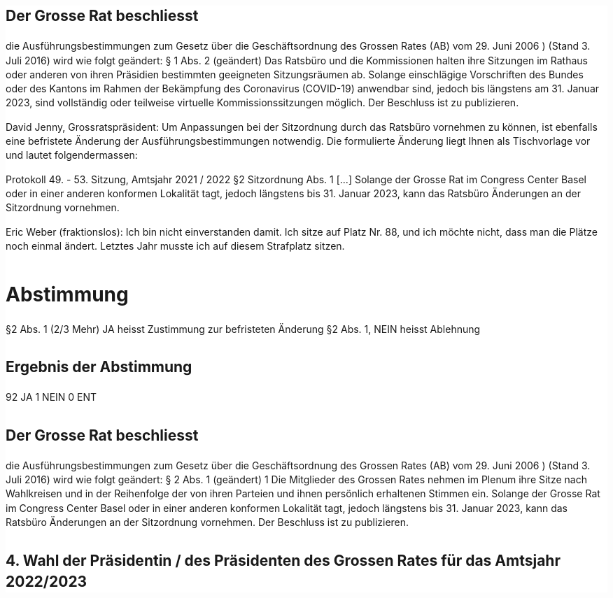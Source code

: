 ## Der Grosse Rat beschliesst

die Ausführungsbestimmungen zum Gesetz über die Geschäftsordnung des Grossen Rates (AB) vom 29. Juni 2006 ) (Stand 3. Juli 2016) wird wie folgt geändert:
§ 1 Abs. 2 (geändert)
Das Ratsbüro und die Kommissionen halten ihre Sitzungen im Rathaus oder anderen von ihren Präsidien bestimmten geeigneten Sitzungsräumen ab. Solange einschlägige Vorschriften des Bundes oder des Kantons im Rahmen der Bekämpfung des Coronavirus (COVID-19) anwendbar sind, jedoch bis längstens am 31. Januar 2023, sind vollständig oder teilweise virtuelle Kommissionssitzungen möglich.
Der Beschluss ist zu publizieren.

David Jenny, Grossratspräsident: Um Anpassungen bei der Sitzordnung durch das Ratsbüro vornehmen zu können, ist ebenfalls eine befristete Änderung der Ausführungsbestimmungen notwendig. Die formulierte Änderung liegt Ihnen als Tischvorlage vor und lautet folgendermassen:

Protokoll 49. - 53. Sitzung, Amtsjahr 2021 / 2022
§2 Sitzordnung
Abs. 1 [...] Solange der Grosse Rat im Congress Center Basel oder in einer anderen konformen Lokalität tagt, jedoch längstens bis 31. Januar 2023, kann das Ratsbüro Änderungen an der Sitzordnung vornehmen.

Eric Weber (fraktionslos): Ich bin nicht einverstanden damit. Ich sitze auf Platz Nr. 88, und ich möchte nicht, dass man die Plätze noch einmal ändert. Letztes Jahr musste ich auf diesem Strafplatz sitzen.

# Abstimmung 

§2 Abs. 1 (2/3 Mehr)
JA heisst Zustimmung zur befristeten Änderung §2 Abs. 1, NEIN heisst Ablehnung

## Ergebnis der Abstimmung

92 JA
1 NEIN
0 ENT

## Der Grosse Rat beschliesst

die Ausführungsbestimmungen zum Gesetz über die Geschäftsordnung des Grossen Rates (AB) vom 29. Juni 2006 ) (Stand 3. Juli 2016) wird wie folgt geändert:
§ 2 Abs. 1 (geändert)
1 Die Mitglieder des Grossen Rates nehmen im Plenum ihre Sitze nach Wahlkreisen und in der Reihenfolge der von ihren Parteien und ihnen persönlich erhaltenen Stimmen ein. Solange der Grosse Rat im Congress Center Basel oder in einer anderen konformen Lokalität tagt, jedoch längstens bis 31. Januar 2023, kann das Ratsbüro Änderungen an der Sitzordnung vornehmen.
Der Beschluss ist zu publizieren.

## 4. Wahl der Präsidentin / des Präsidenten des Grossen Rates für das Amtsjahr 2022/2023
